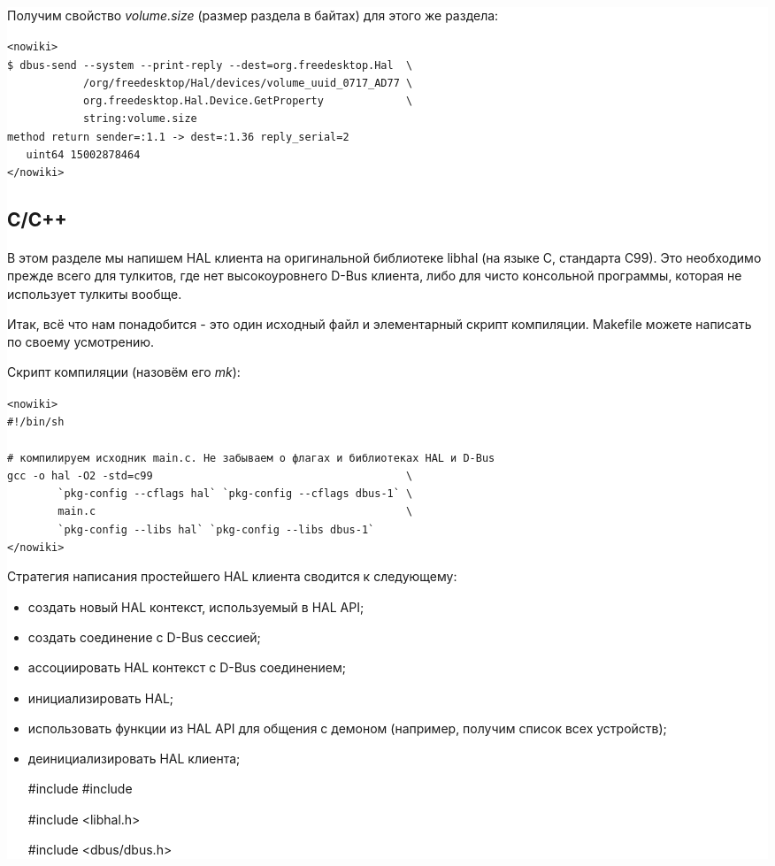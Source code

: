 Получим свойство *volume.size* (размер раздела в байтах) для этого же
раздела:

    <nowiki>
    $ dbus-send --system --print-reply --dest=org.freedesktop.Hal  \
                /org/freedesktop/Hal/devices/volume_uuid_0717_AD77 \
                org.freedesktop.Hal.Device.GetProperty             \
                string:volume.size
    method return sender=:1.1 -> dest=:1.36 reply_serial=2
       uint64 15002878464
    </nowiki>

## C/C++

В этом разделе мы напишем HAL клиента на оригинальной библиотеке libhal
(на языке C, стандарта C99). Это необходимо прежде всего для тулкитов,
где нет высокоуровнего D-Bus клиента, либо для чисто консольной
программы, которая не использует тулкиты вообще.

Итак, всё что нам понадобится - это один исходный файл и элементарный
скрипт компиляции. Makefile можете написать по своему усмотрению.

Скрипт компиляции (назовём его *mk*):

    <nowiki>
    #!/bin/sh

    # компилируем исходник main.c. Не забываем о флагах и библиотеках HAL и D-Bus
    gcc -o hal -O2 -std=c99                                        \
            `pkg-config --cflags hal` `pkg-config --cflags dbus-1` \
            main.c                                                 \
            `pkg-config --libs hal` `pkg-config --libs dbus-1`
    </nowiki>

Стратегия написания простейшего HAL клиента сводится к следующему:

  - создать новый HAL контекст, используемый в HAL API;
  - создать соединение с D-Bus сессией;
  - ассоциировать HAL контекст с D-Bus соединением;
  - инициализировать HAL;
  - использовать функции из HAL API для общения с демоном (например,
    получим список всех устройств);
  - деинициализировать HAL клиента;



    <nowiki>
    #include <stdio.h>
    #include <stdlib.h>

    #include <libhal.h>

    #include <dbus/dbus.h>
